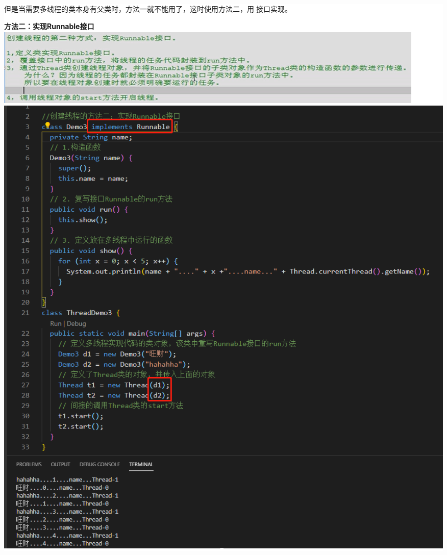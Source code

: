 但是当需要多线程的类本身有父类时，方法一就不能用了，这时使用方法二，用
接口实现。

**方法二：实现Runnable接口**
![](images/创建多线程的方法二.png)
![](images/创建多线程的方法二Runable接口.png)
